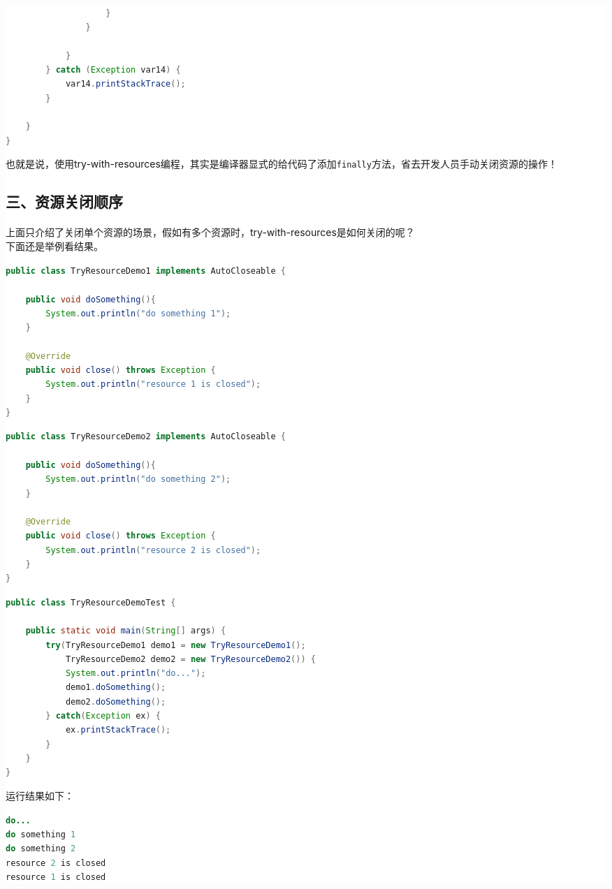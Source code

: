 ```java
                    }
                }

            }
        } catch (Exception var14) {
            var14.printStackTrace();
        }

    }
}
```
也就是说，使用try-with-resources编程，其实是编译器显式的给代码了添加`finally`方法，省去开发人员手动关闭资源的操作！
<a name="k7ZQo"></a>
## 三、资源关闭顺序
上面只介绍了关闭单个资源的场景，假如有多个资源时，try-with-resources是如何关闭的呢？<br />下面还是举例看结果。
```java
public class TryResourceDemo1 implements AutoCloseable {

    public void doSomething(){
        System.out.println("do something 1");
    }

    @Override
    public void close() throws Exception {
        System.out.println("resource 1 is closed");
    }
}
```
```java
public class TryResourceDemo2 implements AutoCloseable {

    public void doSomething(){
        System.out.println("do something 2");
    }

    @Override
    public void close() throws Exception {
        System.out.println("resource 2 is closed");
    }
}
```
```java
public class TryResourceDemoTest {

    public static void main(String[] args) {
        try(TryResourceDemo1 demo1 = new TryResourceDemo1();
            TryResourceDemo2 demo2 = new TryResourceDemo2()) {
            System.out.println("do...");
            demo1.doSomething();
            demo2.doSomething();
        } catch(Exception ex) {
            ex.printStackTrace();
        }
    }
}
```
运行结果如下：
```java
do...
do something 1
do something 2
resource 2 is closed
resource 1 is closed
```